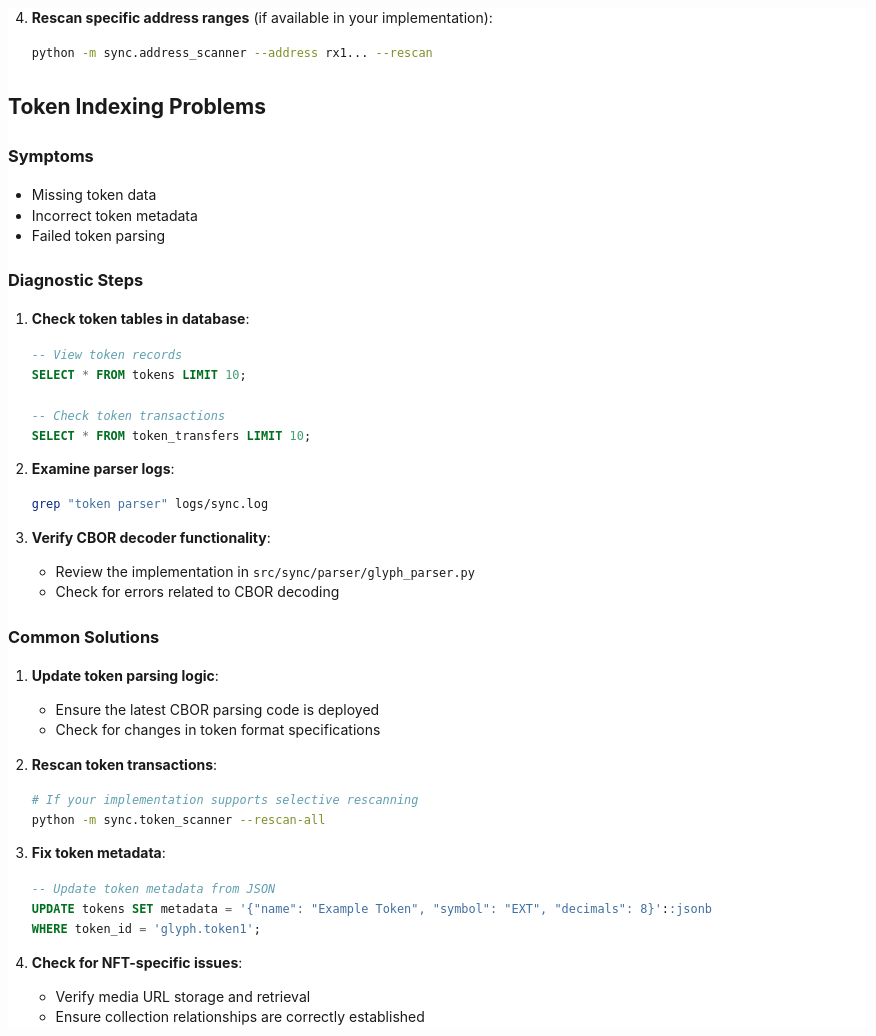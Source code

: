 4. **Rescan specific address ranges** (if available in your implementation):
   ```bash
   python -m sync.address_scanner --address rx1... --rescan
   ```

## Token Indexing Problems

### Symptoms

- Missing token data
- Incorrect token metadata
- Failed token parsing

### Diagnostic Steps

1. **Check token tables in database**:
   ```sql
   -- View token records
   SELECT * FROM tokens LIMIT 10;
   
   -- Check token transactions
   SELECT * FROM token_transfers LIMIT 10;
   ```

2. **Examine parser logs**:
   ```bash
   grep "token parser" logs/sync.log
   ```

3. **Verify CBOR decoder functionality**:
   - Review the implementation in `src/sync/parser/glyph_parser.py`
   - Check for errors related to CBOR decoding

### Common Solutions

1. **Update token parsing logic**:
   - Ensure the latest CBOR parsing code is deployed
   - Check for changes in token format specifications

2. **Rescan token transactions**:
   ```bash
   # If your implementation supports selective rescanning
   python -m sync.token_scanner --rescan-all
   ```

3. **Fix token metadata**:
   ```sql
   -- Update token metadata from JSON
   UPDATE tokens SET metadata = '{"name": "Example Token", "symbol": "EXT", "decimals": 8}'::jsonb
   WHERE token_id = 'glyph.token1';
   ```

4. **Check for NFT-specific issues**:
   - Verify media URL storage and retrieval
   - Ensure collection relationships are correctly established
